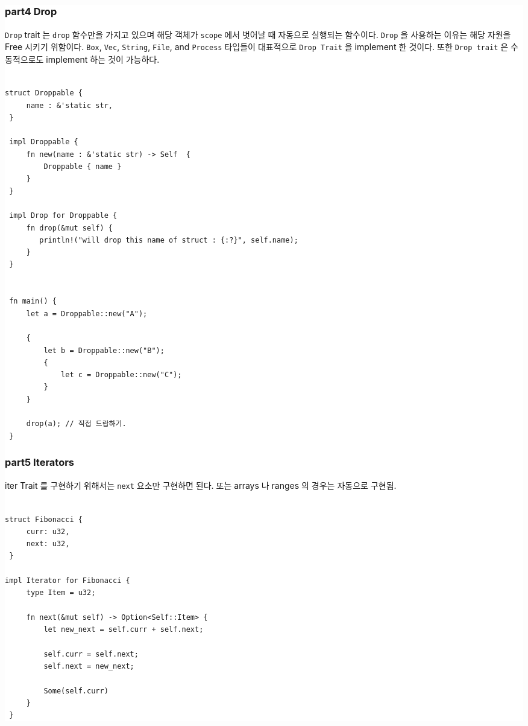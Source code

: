 ### part4 Drop

`Drop` trait 는 `drop` 함수만을 가지고 있으며 해당 객체가 `scope` 에서 벗어날 때 자동으로
실행되는 함수이다. `Drop` 을 사용하는 이유는 해당 자원을 Free 시키기 위함이다.
`Box`, `Vec`, `String`, `File`, and `Process` 타입들이 대표적으로 `Drop Trait` 을 implement 한 것이다. 또한 `Drop trait` 은 수동적으로도 implement 하는 것이 가능하다.

```rust,editable

struct Droppable {
     name : &'static str,
 }

 impl Droppable {
     fn new(name : &'static str) -> Self  {
         Droppable { name }
     }
 }

 impl Drop for Droppable {
     fn drop(&mut self) {
        println!("will drop this name of struct : {:?}", self.name);
     }
 }


 fn main() {
     let a = Droppable::new("A");

     {
         let b = Droppable::new("B");
         {
             let c = Droppable::new("C");
         }
     }

     drop(a); // 직접 드랍하기.
 }
```


### part5 Iterators

iter Trait 를 구현하기 위해서는 `next` 요소만 구현하면 된다.
또는 arrays 나 ranges 의 경우는 자동으로 구현됨.

```rust,editable

struct Fibonacci {
     curr: u32,
     next: u32,
 }

impl Iterator for Fibonacci {
     type Item = u32;

     fn next(&mut self) -> Option<Self::Item> {
         let new_next = self.curr + self.next;

         self.curr = self.next;
         self.next = new_next;

         Some(self.curr)
     }
 }
```